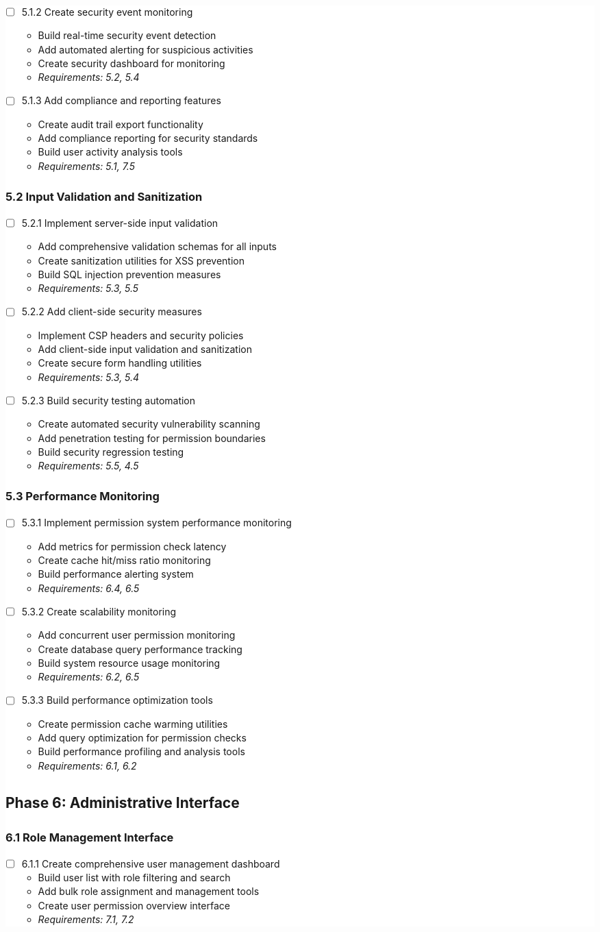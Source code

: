 - [ ] 5.1.2 Create security event monitoring
  - Build real-time security event detection
  - Add automated alerting for suspicious activities
  - Create security dashboard for monitoring
  - _Requirements: 5.2, 5.4_

- [ ] 5.1.3 Add compliance and reporting features
  - Create audit trail export functionality
  - Add compliance reporting for security standards
  - Build user activity analysis tools
  - _Requirements: 5.1, 7.5_

### 5.2 Input Validation and Sanitization
- [ ] 5.2.1 Implement server-side input validation
  - Add comprehensive validation schemas for all inputs
  - Create sanitization utilities for XSS prevention
  - Build SQL injection prevention measures
  - _Requirements: 5.3, 5.5_

- [ ] 5.2.2 Add client-side security measures
  - Implement CSP headers and security policies
  - Add client-side input validation and sanitization
  - Create secure form handling utilities
  - _Requirements: 5.3, 5.4_

- [ ] 5.2.3 Build security testing automation
  - Create automated security vulnerability scanning
  - Add penetration testing for permission boundaries
  - Build security regression testing
  - _Requirements: 5.5, 4.5_

### 5.3 Performance Monitoring
- [ ] 5.3.1 Implement permission system performance monitoring
  - Add metrics for permission check latency
  - Create cache hit/miss ratio monitoring
  - Build performance alerting system
  - _Requirements: 6.4, 6.5_

- [ ] 5.3.2 Create scalability monitoring
  - Add concurrent user permission monitoring
  - Create database query performance tracking
  - Build system resource usage monitoring
  - _Requirements: 6.2, 6.5_

- [ ] 5.3.3 Build performance optimization tools
  - Create permission cache warming utilities
  - Add query optimization for permission checks
  - Build performance profiling and analysis tools
  - _Requirements: 6.1, 6.2_

## Phase 6: Administrative Interface

### 6.1 Role Management Interface
- [ ] 6.1.1 Create comprehensive user management dashboard
  - Build user list with role filtering and search
  - Add bulk role assignment and management tools
  - Create user permission overview interface
  - _Requirements: 7.1, 7.2_
